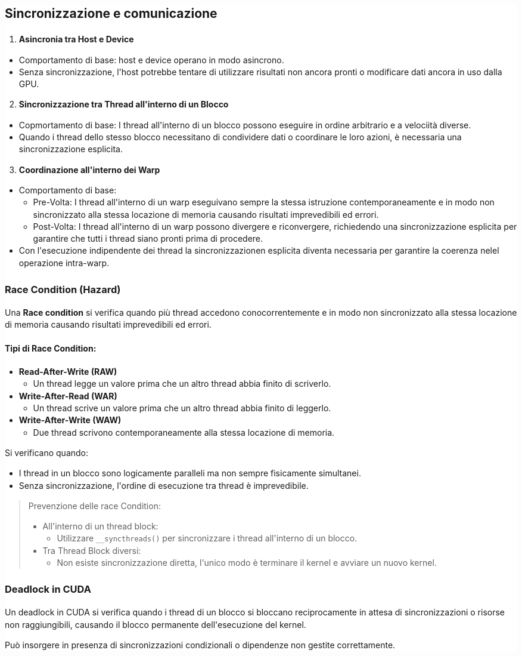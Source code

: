 ## Sincronizzazione e comunicazione

1. **Asincronia tra Host e Device**
  - Comportamento di base: host e device operano in modo asincrono.
  - Senza sincronizzazione, l'host potrebbe tentare di utilizzare risultati non ancora pronti o modificare dati ancora in uso dalla GPU.
2. **Sincronizzazione tra Thread all'interno di un Blocco**
  - Copmortamento di base: I thread all'interno di un blocco possono eseguire in ordine arbitrario e a velociità diverse.
  - Quando i thread dello stesso blocco necessitano di condividere dati o coordinare le loro azioni, è necessaria una sincronizzazione esplicita.
3. **Coordinazione all'interno dei Warp**
  - Comportamento di base:
    - Pre-Volta: I thread all'interno di un warp eseguivano sempre la stessa istruzione contemporaneamente e in modo non sincronizzato alla stessa locazione di memoria causando risultati imprevedibili ed errori.
    - Post-Volta: I thread all'interno di un warp possono divergere e riconvergere, richiedendo una sincronizzazione esplicita per garantire che tutti i thread siano pronti prima di procedere.
  - Con l'esecuzione indipendente dei thread la sincronizzazionen esplicita diventa necessaria per garantire la coerenza nelel operazione intra-warp. 

### Race Condition (Hazard)

Una **Race condition** si verifica quando più thread accedono conocorrentemente e in modo non sincronizzato alla stessa locazione di memoria causando risultati imprevedibili ed errori.

#### Tipi di Race Condition:
- **Read-After-Write (RAW)**
  - Un thread legge un valore prima che un altro thread abbia finito di scriverlo.
- **Write-After-Read (WAR)**
  - Un thread scrive un valore prima che un altro thread abbia finito di leggerlo.
- **Write-After-Write (WAW)**
  - Due thread scrivono contemporaneamente alla stessa locazione di memoria.
  
Si verificano quando:
- I thread in un blocco sono logicamente paralleli ma non sempre fisicamente simultanei.
- Senza sincronizzazione, l'ordine di esecuzione tra thread è imprevedibile.

> Prevenzione delle race Condition:
> - All'interno di un thread block:
>   - Utilizzare ```__syncthreads()``` per sincronizzare i thread all'interno di un blocco.
> - Tra Thread Block diversi:
>   - Non esiste sincronizzazione diretta, l'unico modo è terminare il kernel e avviare un nuovo kernel.

### Deadlock in CUDA

Un deadlock in CUDA si verifica quando i thread di un blocco si bloccano reciprocamente in attesa di sincronizzazioni o risorse non raggiungibili, causando il blocco permanente dell'esecuzione del kernel.

Può  insorgere in presenza di sincronizzazioni condizionali o dipendenze non gestite correttamente.
